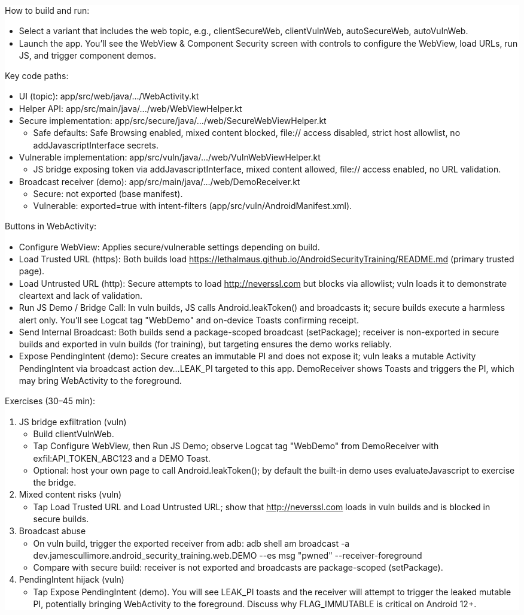 How to build and run:
- Select a variant that includes the web topic, e.g., clientSecureWeb, clientVulnWeb, autoSecureWeb, autoVulnWeb.
- Launch the app. You’ll see the WebView & Component Security screen with controls to configure the WebView, load URLs, run JS, and trigger component demos.

Key code paths:
- UI (topic): app/src/web/java/.../WebActivity.kt
- Helper API: app/src/main/java/.../web/WebViewHelper.kt
- Secure implementation: app/src/secure/java/.../web/SecureWebViewHelper.kt
    - Safe defaults: Safe Browsing enabled, mixed content blocked, file:// access disabled, strict host allowlist, no addJavascriptInterface secrets.
- Vulnerable implementation: app/src/vuln/java/.../web/VulnWebViewHelper.kt
    - JS bridge exposing token via addJavascriptInterface, mixed content allowed, file:// access enabled, no URL validation.
- Broadcast receiver (demo): app/src/main/java/.../web/DemoReceiver.kt
    - Secure: not exported (base manifest).
    - Vulnerable: exported=true with intent-filters (app/src/vuln/AndroidManifest.xml).

Buttons in WebActivity:
- Configure WebView: Applies secure/vulnerable settings depending on build.
- Load Trusted URL (https): Both builds load https://lethalmaus.github.io/AndroidSecurityTraining/README.md (primary trusted page).
- Load Untrusted URL (http): Secure attempts to load http://neverssl.com but blocks via allowlist; vuln loads it to demonstrate cleartext and lack of validation.
- Run JS Demo / Bridge Call: In vuln builds, JS calls Android.leakToken() and broadcasts it; secure builds execute a harmless alert only. You’ll see Logcat tag "WebDemo" and on-device Toasts confirming receipt.
- Send Internal Broadcast: Both builds send a package-scoped broadcast (setPackage); receiver is non-exported in secure builds and exported in vuln builds (for training), but targeting ensures the demo works reliably.
- Expose PendingIntent (demo): Secure creates an immutable PI and does not expose it; vuln leaks a mutable Activity PendingIntent via broadcast action dev…LEAK_PI targeted to this app. DemoReceiver shows Toasts and triggers the PI, which may bring WebActivity to the foreground.

Exercises (30–45 min):
1) JS bridge exfiltration (vuln)
    - Build clientVulnWeb.
    - Tap Configure WebView, then Run JS Demo; observe Logcat tag "WebDemo" from DemoReceiver with exfil:API_TOKEN_ABC123 and a DEMO Toast.
    - Optional: host your own page to call Android.leakToken(); by default the built-in demo uses evaluateJavascript to exercise the bridge.
2) Mixed content risks (vuln)
    - Tap Load Trusted URL and Load Untrusted URL; show that http://neverssl.com loads in vuln builds and is blocked in secure builds.
3) Broadcast abuse
    - On vuln build, trigger the exported receiver from adb:
      adb shell am broadcast -a dev.jamescullimore.android_security_training.web.DEMO --es msg "pwned" --receiver-foreground
    - Compare with secure build: receiver is not exported and broadcasts are package-scoped (setPackage).
4) PendingIntent hijack (vuln)
    - Tap Expose PendingIntent (demo). You will see LEAK_PI toasts and the receiver will attempt to trigger the leaked mutable PI, potentially bringing WebActivity to the foreground. Discuss why FLAG_IMMUTABLE is critical on Android 12+.
